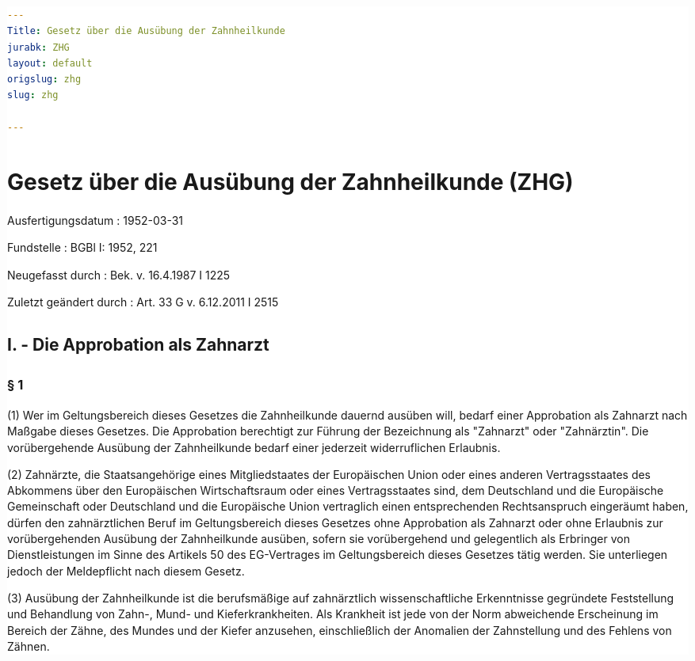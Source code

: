 ```yaml
---
Title: Gesetz über die Ausübung der Zahnheilkunde
jurabk: ZHG
layout: default
origslug: zhg
slug: zhg

---
```


# Gesetz über die Ausübung der Zahnheilkunde (ZHG)

Ausfertigungsdatum
:   1952-03-31

Fundstelle
:   BGBl I: 1952, 221

Neugefasst durch
:   Bek. v. 16.4.1987 I 1225

Zuletzt geändert durch
:   Art. 33 G v. 6.12.2011 I 2515

## I. - Die Approbation als Zahnarzt

### § 1

(1) Wer im Geltungsbereich dieses Gesetzes die Zahnheilkunde dauernd
ausüben will, bedarf einer Approbation als Zahnarzt nach Maßgabe
dieses Gesetzes. Die Approbation berechtigt zur Führung der
Bezeichnung als "Zahnarzt" oder "Zahnärztin". Die vorübergehende
Ausübung der Zahnheilkunde bedarf einer jederzeit widerruflichen
Erlaubnis.

(2) Zahnärzte, die Staatsangehörige eines Mitgliedstaates der
Europäischen Union oder eines anderen Vertragsstaates des Abkommens
über den Europäischen Wirtschaftsraum oder eines Vertragsstaates sind,
dem Deutschland und die Europäische Gemeinschaft oder Deutschland und
die Europäische Union vertraglich einen entsprechenden Rechtsanspruch
eingeräumt haben, dürfen den zahnärztlichen Beruf im Geltungsbereich
dieses Gesetzes ohne Approbation als Zahnarzt oder ohne Erlaubnis zur
vorübergehenden Ausübung der Zahnheilkunde ausüben, sofern sie
vorübergehend und gelegentlich als Erbringer von Dienstleistungen im
Sinne des Artikels 50 des EG-Vertrages im Geltungsbereich dieses
Gesetzes tätig werden. Sie unterliegen jedoch der Meldepflicht nach
diesem Gesetz.

(3) Ausübung der Zahnheilkunde ist die berufsmäßige auf zahnärztlich
wissenschaftliche Erkenntnisse gegründete Feststellung und Behandlung
von Zahn-, Mund- und Kieferkrankheiten. Als Krankheit ist jede von der
Norm abweichende Erscheinung im Bereich der Zähne, des Mundes und der
Kiefer anzusehen, einschließlich der Anomalien der Zahnstellung und
des Fehlens von Zähnen.
